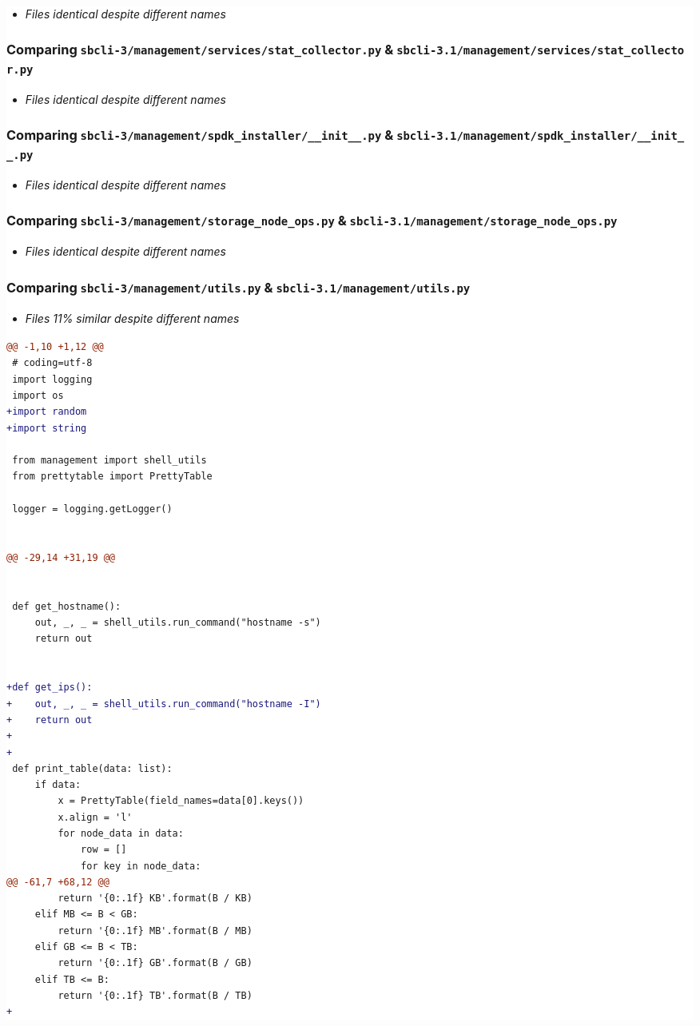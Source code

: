  * *Files identical despite different names*

### Comparing `sbcli-3/management/services/stat_collector.py` & `sbcli-3.1/management/services/stat_collector.py`

 * *Files identical despite different names*

### Comparing `sbcli-3/management/spdk_installer/__init__.py` & `sbcli-3.1/management/spdk_installer/__init__.py`

 * *Files identical despite different names*

### Comparing `sbcli-3/management/storage_node_ops.py` & `sbcli-3.1/management/storage_node_ops.py`

 * *Files identical despite different names*

### Comparing `sbcli-3/management/utils.py` & `sbcli-3.1/management/utils.py`

 * *Files 11% similar despite different names*

```diff
@@ -1,10 +1,12 @@
 # coding=utf-8
 import logging
 import os
+import random
+import string
 
 from management import shell_utils
 from prettytable import PrettyTable
 
 logger = logging.getLogger()
 
 
@@ -29,14 +31,19 @@
 
 
 def get_hostname():
     out, _, _ = shell_utils.run_command("hostname -s")
     return out
 
 
+def get_ips():
+    out, _, _ = shell_utils.run_command("hostname -I")
+    return out
+
+
 def print_table(data: list):
     if data:
         x = PrettyTable(field_names=data[0].keys())
         x.align = 'l'
         for node_data in data:
             row = []
             for key in node_data:
@@ -61,7 +68,12 @@
         return '{0:.1f} KB'.format(B / KB)
     elif MB <= B < GB:
         return '{0:.1f} MB'.format(B / MB)
     elif GB <= B < TB:
         return '{0:.1f} GB'.format(B / GB)
     elif TB <= B:
         return '{0:.1f} TB'.format(B / TB)
+
```